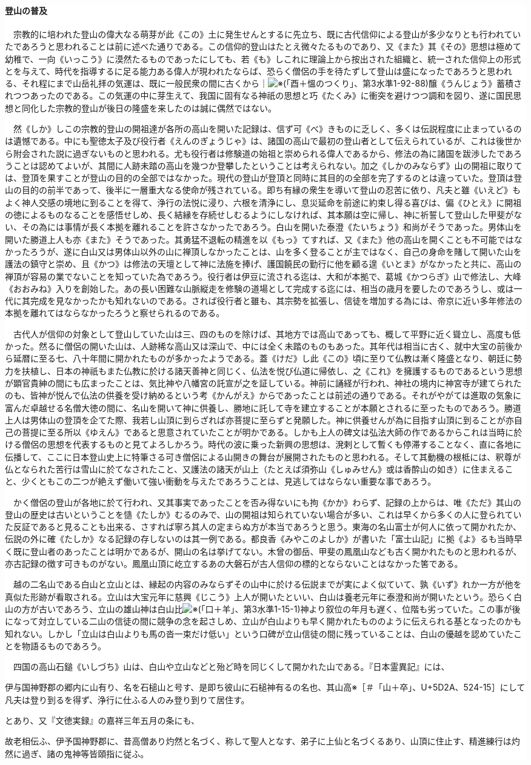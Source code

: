 

#### 登山の普及




　宗教的に培われた登山の偉大なる萌芽が此《この》土に発生せんとするに先立ち、既に古代信仰による登山が多少なりとも行われていたであろうと思われることは前に述べた通りである。この信仰的登山はたとえ微々たるものであり、又《また》其《その》思想は極めて幼稚で、一向《いっこう》に漠然たるものであったにしても、若《も》しこれに理論上から按出された組織と、統一された信仰上の形式とを与えて、時代を指導するに足る能力ある偉人が現われたならば、恐らく僧侶の手を待たずして登山は盛になったであろうと思われる、それ程にまで山岳礼拝の気運は、既に一般民衆の間に古くから｜![※(「酉＋慍のつくり」、第3水準1-92-88)](https://www.aozora.gr.jp/cards/001373/files/../../../gaiji/1-92/1-92-88.png)醸《うんじょう》蓄積されつつあったのである。この気運の中に芽生えて、我国に固有なる神祇の思想と巧《たくみ》に衝突を避けつつ調和を図り、遂に国民思想と同化した宗教的登山が後日の隆盛を来したのは誠に偶然ではない。

　然《しか》しこの宗教的登山の開祖達が各所の高山を開いた記録は、信ず可《べ》きものに乏しく、多くは伝説程度に止まっているのは遺憾である。中にも聖徳太子及び役行者《えんのぎょうじゃ》は、諸国の高山で最初の登山者として伝えられているが、これは後世から附会された説に過ぎないものと思われる。尤も役行者は修験道の始祖と崇められる偉人であるから、修法の為に諸国を跋渉したであろうことは認めてよいが、其間に人跡未踏の高山を幾つか登攀したということは考えられない。加之《しかのみならず》山の開祖に取りては、登頂を果すことが登山の目的の全部ではなかった。現代の登山が登頂と同時に其目的の全部を完了するのとは違っていた。登頂は登山の目的の前半であって、後半に一層重大なる使命が残されている。即ち有縁の衆生を導いて登山の忍苦に依り、凡夫と雖《いえど》もよく神人交感の境地に到ることを得て、浄行の法悦に浸り、六根を清浄にし、息災延命を前途に約束し得る喜びは、偏《ひとえ》に開祖の徳によるものなることを感悟せしめ、長く結縁を存続せしむるようにしなければ、其本願は空に帰し、神に祈誓して登山した甲斐がない、その為には事情が長く本拠を離れることを許さなかったであろう。白山を開いた泰澄《たいちょう》和尚がそうであった。男体山を開いた勝道上人も亦《また》そうであった。其勇猛不退転の精進を以《もっ》てすれば、又《また》他の高山を開くことも不可能ではなかったろうが、遂に白山又は男体山以外の山に禅頂しなかったことは、山を多く登ることが主ではなく、自己の身命を賭して開いた山を護法の鎮守と崇め、且《かつ》は修法の天壇として神に法施を捧げ、護国饒民の勤行に他を顧る遑《いとま》がなかったと共に、高山の禅頂が容易の業でないことを知っていた為であろう。役行者は伊豆に流される迄は、大和が本拠で、葛城《かつらぎ》山で修法し、大峰《おおみね》入りを創始した。あの長い困難な山脈縦走を修験の道場として完成する迄には、相当の歳月を要したのであろうし、或は一代に其完成を見なかったかも知れないのである。されば役行者と雖も、其宗勢を拡張し、信徒を増加する為には、帝京に近い多年修法の本拠を離れてはならなかったろうと察せられるのである。

　古代人が信仰の対象として登山していた山は三、四のものを除けば、其地方では高山であっても、概して平野に近く聳立し、高度も低かった。然るに僧侶の開いた山は、人跡稀な高山又は深山で、中には全く未踏のものもあった。其年代は相当に古く、就中大宝の前後から延暦に至る七、八十年間に開かれたものが多かったようである。蓋《けだ》し此《この》頃に至りて仏教は漸く隆盛となり、朝廷に勢力を扶植し、日本の神祇もまた仏教に於ける諸天善神と同じく、仏法を悦び仏道に帰依し、之《これ》を擁護するものであるという思想が顕官貴紳の間にも広まったことは、気比神や八幡宮の託宣が之を証している。神前に誦経が行われ、神社の境内に神宮寺が建てられたのも、皆神が悦んで仏法の供養を受け納めるという考《かんがえ》からであったことは前述の通りである。それがやがては進取の気象に富んだ卓越せる名僧大徳の間に、名山を開いて神に供養し、勝地に託して寺を建立することが本願とされるに至ったものであろう。勝道上人は男体山の登頂を企てた際、我若し山頂に到らざれば亦菩提に至らずと発願した。神に供養せんが為に目指す山頂に到ることが亦自己の菩提に至る所以《ゆえん》であると思意されていたことが明かである。しかも上人の碑文は弘法大師の作であるからこれは当時に於ける僧侶の思想を代表するものと見てよろしかろう。時代の波に乗った新興の思想は、溌剌として暫くも停滞することなく、直に各地に伝播して、ここに日本登山史上に特筆さる可き僧侶による山開きの舞台が展開されたものと思われる。そして其動機の根柢には、釈尊が仏となられた苦行は雪山に於てなされたこと、又護法の諸天が山上（たとえば須弥山《しゅみせん》或は香酔山の如き）に住まえること、少くともこの二つが絶えず働いて強い衝動を与えたであろうことは、見逃してはならない重要な事であろう。

　かく僧侶の登山が各地に於て行われ、又其事実であったことを否み得ないにも拘《かか》わらず、記録の上からは、唯《ただ》其山の登山の歴史は古いということを慥《たしか》むるのみで、山の開祖は知られていない場合が多い、これは早くから多くの人に登られていた反証であると見ることも出来る、さすれば寧ろ其人の定まらぬ方が本当であろうと思う。東海の名山富士が何人に依って開かれたか、伝説の外に確《たしか》なる記録の存しないのは其一例である。都良香《みやこのよしか》が書いた「富士山記」に拠《よ》るも当時早く既に登山者のあったことは明かであるが、開山の名は挙げてない。木曾の御岳、甲斐の鳳凰山なども古く開かれたものと思われるが、亦古記録の徴す可きものがない。鳳凰山頂に屹立するあの大磐石が古人信仰の標的とならないことはなかった筈である。

　越の二名山である白山と立山とは、縁起の内容のみならずその山中に於ける伝説までが実によく似ていて、孰《いず》れか一方が他を真似た形跡が看取される。立山は大宝元年に慈興《じこう》上人が開いたといい、白山は養老元年に泰澄和尚が開いたという。恐らく白山の方が古いであろう、立山の雄山神は白山比![※(「口＋羊」、第3水準1-15-1)](https://www.aozora.gr.jp/cards/001373/files/../../../gaiji/1-15/1-15-01.png)神より叙位の年月も遅く、位階も劣っていた。この事が後になって対立している二山の信徒の間に競争の念を起さしめ、立山が白山よりも早く開かれたもののように伝えられる基となったのかも知れない。しかし「立山は白山よりも馬の沓一束だけ低い」という口碑が立山信徒の間に残っていることは、白山の優越を認めていたことを物語るものであろう。

　四国の高山石鎚《いしづち》山は、白山や立山などと殆ど時を同じくして開かれた山である。『日本霊異記』には、




伊与国神野郡の郷内に山有り、名を石槌山と号す、是即ち彼山に石槌神有るの名也、其山高※［＃「山＋卒」、U+5D2A、524-15］にして凡夫は登り到るを得ず、浄行に仕ふる人のみ登り到りて居住す。





とあり、又『文徳実録』の嘉祥三年五月の条にも、




故老相伝ふ、伊予国神野郡に、昔高僧あり灼然と名づく、称して聖人となす、弟子に上仙と名づくるあり、山頂に住止す、精進練行は灼然に過ぎ、諸の鬼神等皆頤指に従ふ。

